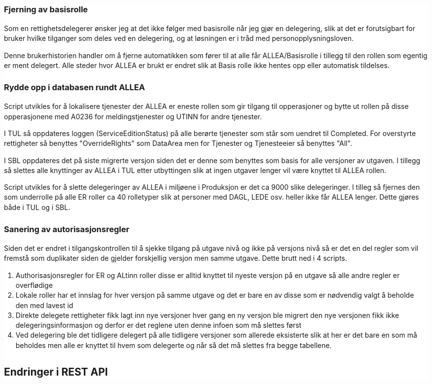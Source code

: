 ###  Fjerning av basisrolle 

Som en rettighetsdelegerer ønsker jeg at det ikke følger med basisrolle når jeg gjør en delegering,
slik at det er forutsigbart for bruker hvilke tilganger som deles ved en delegering, og at løsningen er i tråd med personopplysningsloven.

Denne brukerhistorien handler om å fjerne automatikken som fører til at alle får ALLEA/Basisrolle i tillegg til den rollen som egentig er ment delegert.
Alle steder hvor ALLEA er brukt er endret slik at Basis rolle ikke hentes opp eller automatisk tildelses.


### Rydde opp i databasen rundt ALLEA

Script utvikles for å lokalisere tjenester der ALLEA er eneste rollen som gir tilgang til opperasjoner og bytte ut rollen på disse opperasjonene
med A0236 for meldingstjenester og UTINN for andre tjenester.

I TUL så oppdateres loggen (ServiceEditionStatus) på alle berørte tjenester som står som uendret til Completed.
For overstyrte rettigheter så benyttes "OverrideRights" som DataArea men for Tjenester og Tjenesteeier så benyttes "All".

I SBL oppdateres det på siste migrerte versjon siden det er denne som benyttes som basis for alle versjoner av utgaven.
I tillegg så slettes alle knyttinger av ALLEA i TUL etter utbyttingen slik at ingen utgaver lenger vil være knyttet til ALLEA rollen.

Script utvikles  for å slette delegeringer av ALLEA i miljøene i Produksjon er det ca 9000 slike delegeringer.
I tilleg så fjernes den som underrolle på alle ER roller ca 40 rolletyper slik at personer med DAGL, LEDE osv. heller ikke får ALLEA lenger.
Dette gjøres både i TUL og i SBL.

### Sanering av autorisasjonsregler

Siden det er endret i tilgangskontrollen til å sjekke tilgang på utgave nivå og ikke på versjons nivå så er det en del regler
som vil fremstå som duplikater siden de gjelder forskjellig versjon men samme utgave. Dette brutt ned i 4 scripts.

1. Authorisasjonsregler for ER og ALtinn roller disse er alltid knyttet til nyeste versjon på en utgave så alle andre regler er overflødige 
2. Lokale roller har et innslag for hver versjon på samme utgave og det er bare en av disse som er nødvendig valgt å beholde den med lavest id
3. Direkte delegete rettigheter fikk lagt inn nye versjoner hver gang en ny versjon ble migrert den nye versjonen fikk ikke delegeringsinformasjon og derfor er det reglene uten denne infoen som må slettes først
4. Ved delegering ble det tidligere delegert på alle tidligere versjoner som allerede eksisterte slik at her er det bare en som må beholdes men alle er knyttet til hvem som delegerte og når så det må slettes fra begge tabellene.


## Endringer i REST API
